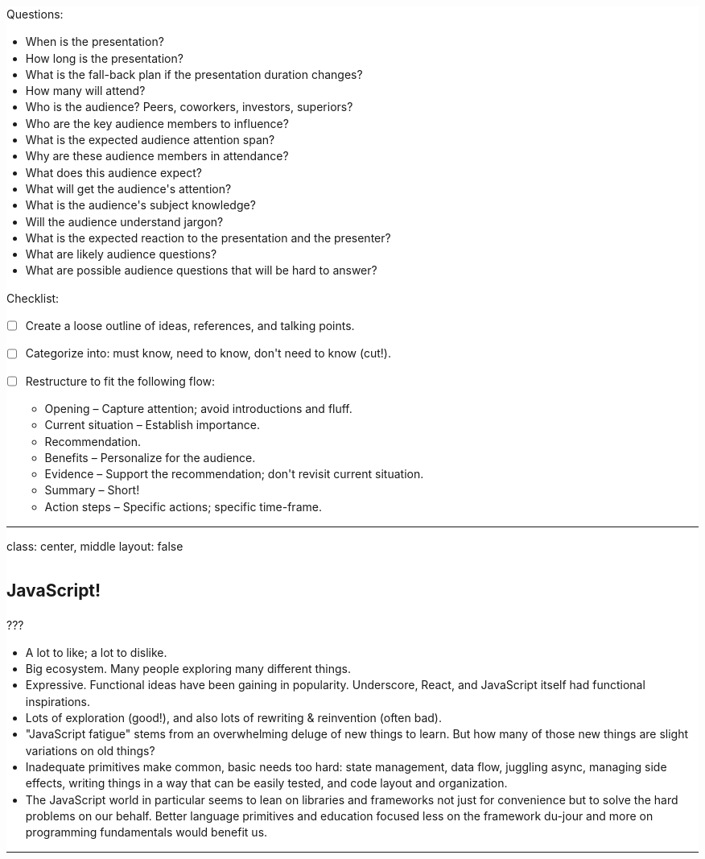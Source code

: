 Questions:

* When is the presentation?
* How long is the presentation?
* What is the fall-back plan if the presentation duration changes?
* How many will attend?
* Who is the audience? Peers, coworkers, investors, superiors?
* Who are the key audience members to influence?
* What is the expected audience attention span?
* Why are these audience members in attendance?
* What does this audience expect?
* What will get the audience's attention?
* What is the audience's subject knowledge?
* Will the audience understand jargon?
* What is the expected reaction to the presentation and the presenter?
* What are likely audience questions?
* What are possible audience questions that will be hard to answer?

Checklist:

* [ ] Create a loose outline of ideas, references, and talking points.
* [ ] Categorize into: must know, need to know, don't need to know (cut!).
* [ ] Restructure to fit the following flow:

  * Opening – Capture attention; avoid introductions and fluff.
  * Current situation – Establish importance.
  * Recommendation.
  * Benefits – Personalize for the audience.
  * Evidence – Support the recommendation; don't revisit current situation.
  * Summary – Short!
  * Action steps – Specific actions; specific time-frame.

---

class: center, middle
layout: false

## JavaScript!

???

* A lot to like; a lot to dislike.
* Big ecosystem. Many people exploring many different things.
* Expressive. Functional ideas have been gaining in popularity. Underscore,
  React, and JavaScript itself had functional inspirations.
* Lots of exploration (good!), and also lots of rewriting & reinvention (often
  bad).
* "JavaScript fatigue" stems from an overwhelming deluge of new things to
  learn. But how many of those new things are slight variations on old things?
* Inadequate primitives make common, basic needs too hard: state management,
  data flow, juggling async, managing side effects, writing things in a way
  that can be easily tested, and code layout and organization.
* The JavaScript world in particular seems to lean on libraries and frameworks
  not just for convenience but to solve the hard problems on our behalf. Better
  language primitives and education focused less on the framework du-jour and
  more on programming fundamentals would benefit us.

---
